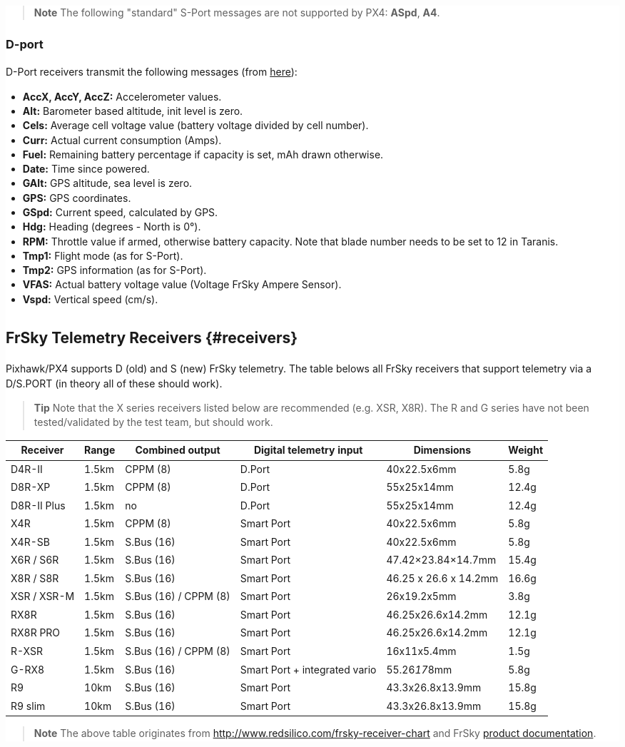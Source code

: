 > **Note** The following "standard" S-Port messages are not supported by PX4: **ASpd**, **A4**. 



### D-port

D-Port receivers transmit the following messages (from [here](https://github.com/cleanflight/cleanflight/blob/master/docs/Telemetry.md)):

- **AccX, AccY, AccZ:** Accelerometer values.
- **Alt:** Barometer based altitude, init level is zero.
- **Cels:** Average cell voltage value (battery voltage divided by cell number).
- **Curr:** Actual current consumption (Amps).
- **Fuel:** Remaining battery percentage if capacity is set, mAh drawn otherwise.
- **Date:** Time since powered.
- **GAlt:** GPS altitude, sea level is zero.
- **GPS:** GPS coordinates.
- **GSpd:** Current speed, calculated by GPS.
- **Hdg:** Heading (degrees - North is 0°).
- **RPM:** Throttle value if armed, otherwise battery capacity. Note that blade number needs to be set to 12 in Taranis.
- **Tmp1:** Flight mode (as for S-Port).
- **Tmp2:** GPS information (as for S-Port).
- **VFAS:** Actual battery voltage value (Voltage FrSky Ampere Sensor).
- **Vspd:** Vertical speed (cm/s).


## FrSky Telemetry Receivers {#receivers}

Pixhawk/PX4 supports D (old) and S (new) FrSky telemetry. The table belows all FrSky receivers that support telemetry via a D/S.PORT (in theory all of these should work). 

> **Tip** Note that the X series receivers listed below are recommended (e.g. XSR, X8R). The R and G series have not been tested/validated by the test team, but should work.


Receiver | Range | Combined output | Digital telemetry input | Dimensions | Weight
--- | --- | --- | --- | --- | ---
D4R-II | 1.5km | CPPM (8) | D.Port | 40x22.5x6mm | 5.8g
D8R-XP | 1.5km | CPPM (8) | D.Port | 55x25x14mm | 12.4g
D8R-II Plus | 1.5km | no | D.Port | 55x25x14mm | 12.4g
X4R | 1.5km | CPPM (8) | Smart Port | 40x22.5x6mm | 5.8g
X4R-SB | 1.5km | S.Bus (16) | Smart Port | 40x22.5x6mm | 5.8g
X6R / S6R | 1.5km | S.Bus (16) | Smart Port | 47.42×23.84×14.7mm | 15.4g
X8R / S8R | 1.5km | S.Bus (16) | Smart Port | 46.25 x 26.6 x 14.2mm | 16.6g
XSR / XSR-M | 1.5km | S.Bus (16) / CPPM (8) | Smart Port | 26x19.2x5mm | 3.8g
RX8R | 1.5km | S.Bus (16) | Smart Port | 46.25x26.6x14.2mm | 12.1g
RX8R PRO | 1.5km | S.Bus (16) | Smart Port | 46.25x26.6x14.2mm | 12.1g
R-XSR | 1.5km | S.Bus (16) / CPPM (8) | Smart Port | 16x11x5.4mm | 1.5g
G-RX8 | 1.5km | S.Bus (16) | Smart Port + integrated vario | 55.26*17*8mm | 5.8g
R9 | 10km | S.Bus (16) | Smart Port | 43.3x26.8x13.9mm | 15.8g
R9 slim | 10km | S.Bus (16) | Smart Port | 43.3x26.8x13.9mm | 15.8g


> **Note** The above table originates from http://www.redsilico.com/frsky-receiver-chart and FrSky [product documentation](https://www.frsky-rc.com/product-category/receivers/).
